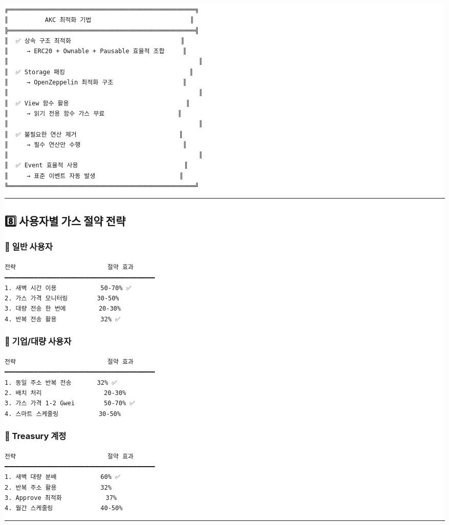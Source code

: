 ```
╔═══════════════════════════════════════════════════╗
║          AKC 최적화 기법                           ║
╠═══════════════════════════════════════════════════╣
║  ✅ 상속 구조 최적화                              ║
║     → ERC20 + Ownable + Pausable 효율적 조합     ║
║                                                    ║
║  ✅ Storage 패킹                                  ║
║     → OpenZeppelin 최적화 구조                   ║
║                                                    ║
║  ✅ View 함수 활용                                ║
║     → 읽기 전용 함수 가스 무료                    ║
║                                                    ║
║  ✅ 불필요한 연산 제거                            ║
║     → 필수 연산만 수행                            ║
║                                                    ║
║  ✅ Event 효율적 사용                             ║
║     → 표준 이벤트 자동 발생                       ║
╚═══════════════════════════════════════════════════╝
```

---

## 8️⃣ 사용자별 가스 절약 전략

### 💎 일반 사용자

```
전략                         절약 효과
━━━━━━━━━━━━━━━━━━━━━━━━━━━━━━━━━━━━━━━━━
1. 새벽 시간 이용            50-70% ✅
2. 가스 가격 모니터링        30-50%
3. 대량 전송 한 번에         20-30%
4. 반복 전송 활용            32% ✅
```

### 🏢 기업/대량 사용자

```
전략                         절약 효과
━━━━━━━━━━━━━━━━━━━━━━━━━━━━━━━━━━━━━━━━━
1. 동일 주소 반복 전송       32% ✅
2. 배치 처리                 20-30%
3. 가스 가격 1-2 Gwei        50-70% ✅
4. 스마트 스케줄링           30-50%
```

### 🎯 Treasury 계정

```
전략                         절약 효과
━━━━━━━━━━━━━━━━━━━━━━━━━━━━━━━━━━━━━━━━━
1. 새벽 대량 분배            60% ✅
2. 반복 주소 활용            32%
3. Approve 최적화            37%
4. 월간 스케줄링             40-50%
```

---